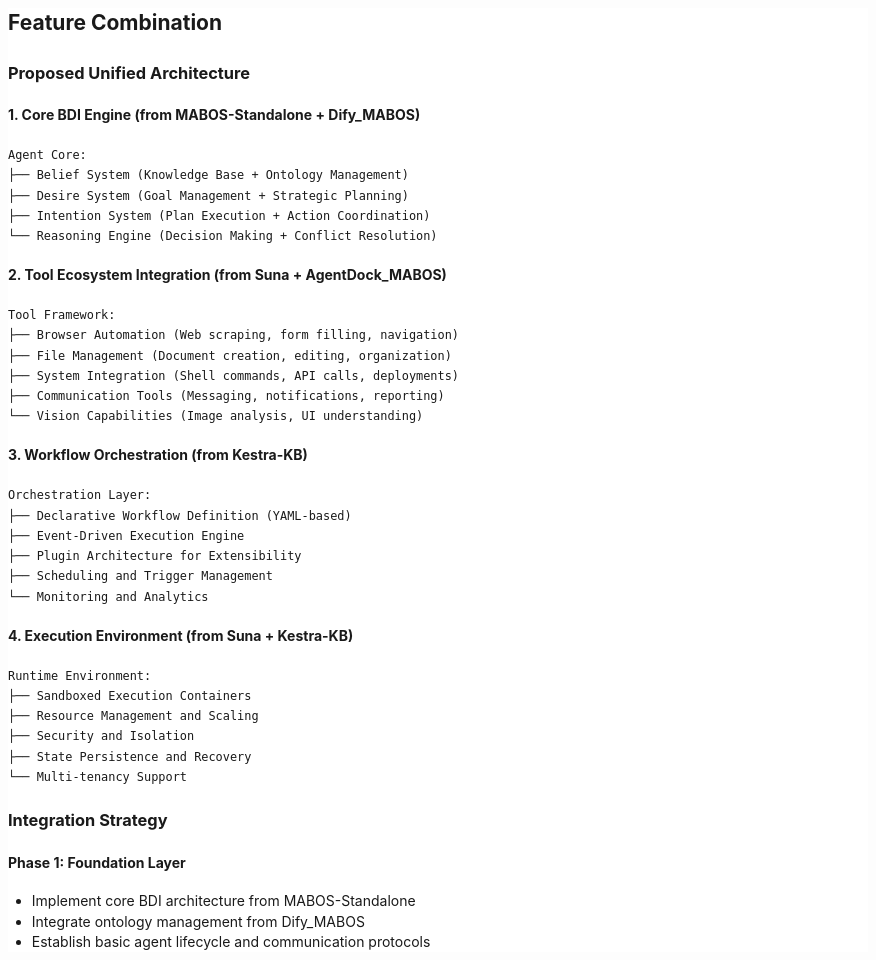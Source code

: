 ## Feature Combination

### Proposed Unified Architecture

#### 1. **Core BDI Engine (from MABOS-Standalone + Dify_MABOS)**
```
Agent Core:
├── Belief System (Knowledge Base + Ontology Management)
├── Desire System (Goal Management + Strategic Planning)
├── Intention System (Plan Execution + Action Coordination)
└── Reasoning Engine (Decision Making + Conflict Resolution)
```

#### 2. **Tool Ecosystem Integration (from Suna + AgentDock_MABOS)**
```
Tool Framework:
├── Browser Automation (Web scraping, form filling, navigation)
├── File Management (Document creation, editing, organization)
├── System Integration (Shell commands, API calls, deployments)
├── Communication Tools (Messaging, notifications, reporting)
└── Vision Capabilities (Image analysis, UI understanding)
```

#### 3. **Workflow Orchestration (from Kestra-KB)**
```
Orchestration Layer:
├── Declarative Workflow Definition (YAML-based)
├── Event-Driven Execution Engine
├── Plugin Architecture for Extensibility
├── Scheduling and Trigger Management
└── Monitoring and Analytics
```

#### 4. **Execution Environment (from Suna + Kestra-KB)**
```
Runtime Environment:
├── Sandboxed Execution Containers
├── Resource Management and Scaling
├── Security and Isolation
├── State Persistence and Recovery
└── Multi-tenancy Support
```

### Integration Strategy

#### Phase 1: Foundation Layer
- Implement core BDI architecture from MABOS-Standalone
- Integrate ontology management from Dify_MABOS
- Establish basic agent lifecycle and communication protocols
